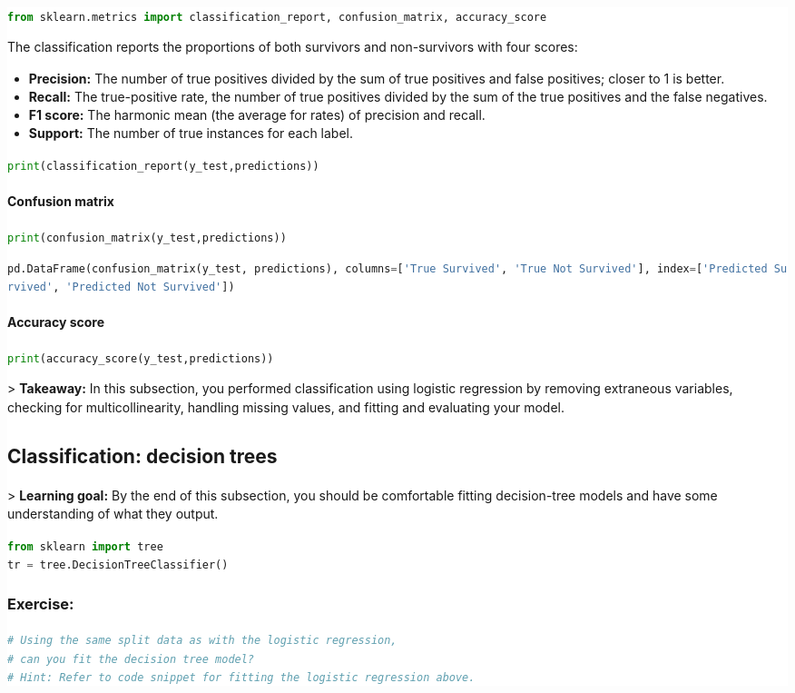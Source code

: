 
```python
from sklearn.metrics import classification_report, confusion_matrix, accuracy_score
```

The classification reports the proportions of both survivors and non-survivors with four scores:
 - **Precision:** The number of true positives divided by the sum of true positives and false positives; closer to 1 is better.
 - **Recall:** The true-positive rate, the number of true positives divided by the sum of the true positives and the false negatives.
 - **F1 score:** The harmonic mean (the average for rates) of precision and recall.
 - **Support:** The number of true instances for each label.


```python
print(classification_report(y_test,predictions))
```

#### Confusion matrix


```python
print(confusion_matrix(y_test,predictions))
```


```python
pd.DataFrame(confusion_matrix(y_test, predictions), columns=['True Survived', 'True Not Survived'], index=['Predicted Survived', 'Predicted Not Survived'])
```

#### Accuracy score


```python
print(accuracy_score(y_test,predictions))
```

&gt; **Takeaway:** In this subsection, you performed classification using logistic regression by removing extraneous variables, checking for multicollinearity, handling missing values, and fitting and evaluating your model.

## Classification: decision trees

&gt; **Learning goal:** By the end of this subsection, you should be comfortable fitting decision-tree models and have some understanding of what they output.


```python
from sklearn import tree
tr = tree.DecisionTreeClassifier()
```

### Exercise:


```python
# Using the same split data as with the logistic regression,
# can you fit the decision tree model?
# Hint: Refer to code snippet for fitting the logistic regression above.

```
